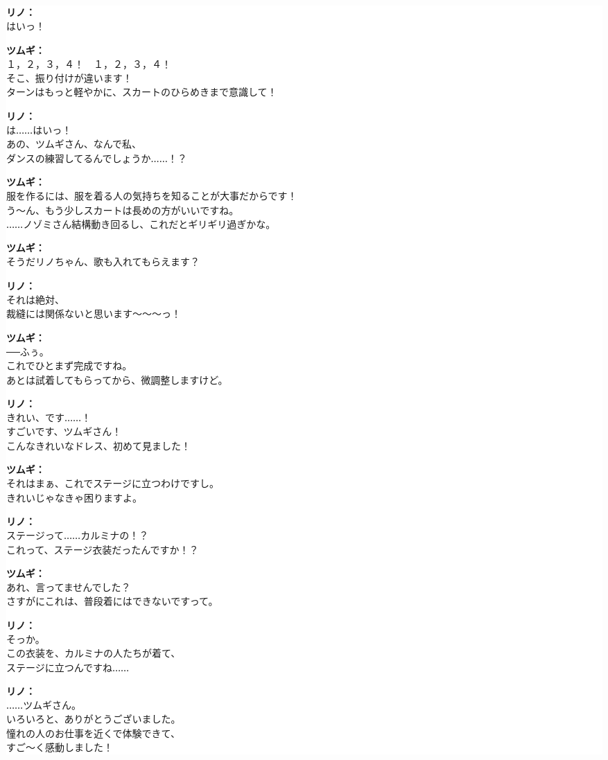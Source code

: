 **リノ：**  
はいっ！  
  
**ツムギ：**  
１，２，３，４！　１，２，３，４！  
そこ、振り付けが違います！  
ターンはもっと軽やかに、スカートのひらめきまで意識して！  
  
**リノ：**  
は……はいっ！  
あの、ツムギさん、なんで私、  
ダンスの練習してるんでしょうか……！？  
  
**ツムギ：**  
服を作るには、服を着る人の気持ちを知ることが大事だからです！  
う～ん、もう少しスカートは長めの方がいいですね。  
……ノゾミさん結構動き回るし、これだとギリギリ過ぎかな。  
  
**ツムギ：**  
そうだリノちゃん、歌も入れてもらえます？  
  
**リノ：**  
それは絶対、  
裁縫には関係ないと思います～～～っ！  
  
**ツムギ：**  
──ふぅ。  
これでひとまず完成ですね。  
あとは試着してもらってから、微調整しますけど。  
  
**リノ：**  
きれい、です……！  
すごいです、ツムギさん！  
こんなきれいなドレス、初めて見ました！  
  
**ツムギ：**  
それはまぁ、これでステージに立つわけですし。  
きれいじゃなきゃ困りますよ。  
  
**リノ：**  
ステージって……カルミナの！？  
これって、ステージ衣装だったんですか！？  
  
**ツムギ：**  
あれ、言ってませんでした？  
さすがにこれは、普段着にはできないですって。  
  
**リノ：**  
そっか。  
この衣装を、カルミナの人たちが着て、  
ステージに立つんですね……  
  
**リノ：**  
……ツムギさん。  
いろいろと、ありがとうございました。  
憧れの人のお仕事を近くで体験できて、  
すご～く感動しました！  
  